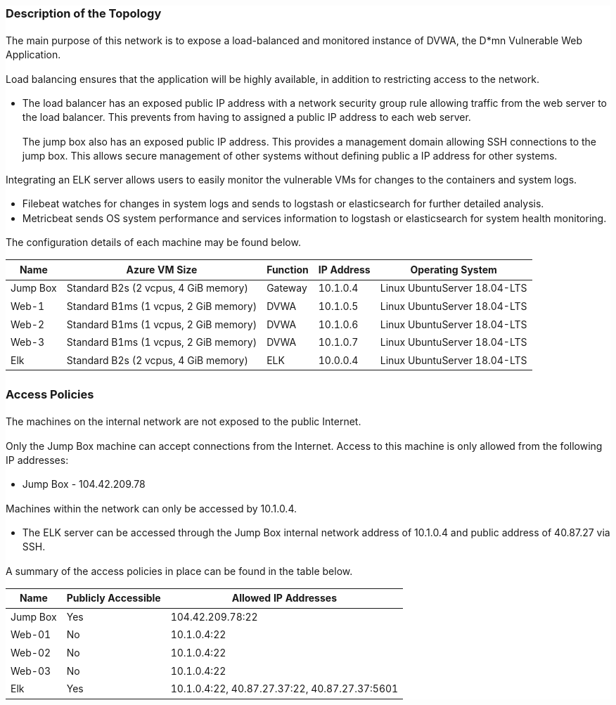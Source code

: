
### Description of the Topology

The main purpose of this network is to expose a load-balanced and monitored instance of DVWA, the D*mn Vulnerable Web Application.

Load balancing ensures that the application will be highly available, in addition to restricting access to the network.

- The load balancer has an exposed public IP address with a network security group rule allowing traffic from the web server to the load balancer. This prevents from having to assigned a public IP address to each web server.

  The jump box also has an exposed public IP address. This provides a management domain allowing SSH connections to the jump box. This allows secure management of other systems without defining public a IP address for other systems.  

Integrating an ELK server allows users to easily monitor the vulnerable VMs for changes to the containers and system logs.

- Filebeat watches for changes in system logs and sends to logstash or elasticsearch for further detailed analysis. 
- Metricbeat sends OS system performance and services information to logstash or elasticsearch for system health monitoring.

The configuration details of each machine may be found below.

| Name     | Azure VM Size                         | Function | IP Address | Operating System             |
| -------- | ------------------------------------- | -------- | ---------- | ---------------------------- |
| Jump Box | Standard B2s (2 vcpus, 4 GiB memory)  | Gateway  | 10.1.0.4   | Linux UbuntuServer 18.04-LTS |
| Web-1    | Standard B1ms (1 vcpus, 2 GiB memory) | DVWA     | 10.1.0.5   | Linux UbuntuServer 18.04-LTS |
| Web-2    | Standard B1ms (1 vcpus, 2 GiB memory) | DVWA     | 10.1.0.6   | Linux UbuntuServer 18.04-LTS |
| Web-3    | Standard B1ms (1 vcpus, 2 GiB memory) | DVWA     | 10.1.0.7   | Linux UbuntuServer 18.04-LTS |
| Elk      | Standard B2s (2 vcpus, 4 GiB memory)  | ELK      | 10.0.0.4   | Linux UbuntuServer 18.04-LTS |

### Access Policies

The machines on the internal network are not exposed to the public Internet. 

Only the Jump Box machine can accept connections from the Internet. Access to this machine is only allowed from the following IP addresses:

- Jump Box - 104.42.209.78

Machines within the network can only be accessed by 10.1.0.4.

- The ELK server can be accessed through the Jump Box internal network address of 10.1.0.4 and public address of 40.87.27 via SSH.

A summary of the access policies in place can be found in the table below.

| Name     | Publicly Accessible | Allowed IP Addresses                          |
| -------- | ------------------- | --------------------------------------------- |
| Jump Box | Yes                 | 104.42.209.78:22                              |
| Web-01   | No                  | 10.1.0.4:22                                   |
| Web-02   | No                  | 10.1.0.4:22                                   |
| Web-03   | No                  | 10.1.0.4:22                                   |
| Elk      | Yes                 | 10.1.0.4:22, 40.87.27.37:22, 40.87.27.37:5601 |
